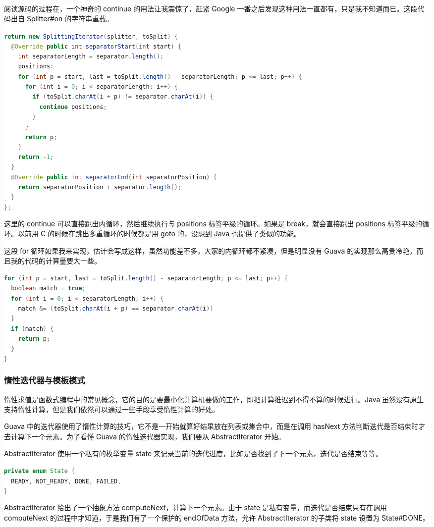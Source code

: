 阅读源码的过程在，一个神奇的 continue 的用法让我震惊了，赶紧 Google 一番之后发现这种用法一直都有，只是我不知道而已。这段代码出自 Splitter#on 的字符串重载。

```java
return new SplittingIterator(splitter, toSplit) {
  @Override public int separatorStart(int start) {
    int separatorLength = separator.length();
    positions:
    for (int p = start, last = toSplit.length() - separatorLength; p <= last; p++) {
      for (int i = 0; i < separatorLength; i++) {
        if (toSplit.charAt(i + p) != separator.charAt(i)) {
          continue positions;
        }
      }
      return p;
    }
    return -1;
  }
  @Override public int separatorEnd(int separatorPosition) {
    return separatorPosition + separator.length();
  }
};
```

这里的 continue 可以直接跳出内循环，然后继续执行与 positions 标签平级的循环。如果是 break，就会直接跳出 positions 标签平级的循环。以前用 C 的时候在跳出多重循环的时候都是用 goto 的，没想到 Java 也提供了类似的功能。

这段 for 循环如果我来实现，估计会写成这样，虽然功能差不多，大家的内循环都不紧凑，但是明显没有 Guava 的实现那么高贵冷艳，而且我的代码的计算量要大一些。

```java
for (int p = start, last = toSplit.length() - separatorLength; p <= last; p++) {
  boolean match = true;
  for (int i = 0; i < separatorLength; i++) {
    match &= (toSplit.charAt(i + p) == separator.charAt(i))
  }
  if (match) {
    return p;
  }
}
```

### 惰性迭代器与模板模式

惰性求值是函数式编程中的常见概念，它的目的是要最小化计算机要做的工作，即把计算推迟到不得不算的时候进行。Java 虽然没有原生支持惰性计算，但是我们依然可以通过一些手段享受惰性计算的好处。

Guava 中的迭代器使用了惰性计算的技巧，它不是一开始就算好结果放在列表或集合中，而是在调用 hasNext 方法判断迭代是否结束时才去计算下一个元素。为了看懂 Guava 的惰性迭代器实现，我们要从 AbstractIterator 开始。

AbstractIterator 使用一个私有的枚举变量 state 来记录当前的迭代进度，比如是否找到了下一个元素，迭代是否结束等等。

```java
private enum State {
  READY, NOT_READY, DONE, FAILED,
}
```

AbstractIterator 给出了一个抽象方法 computeNext，计算下一个元素。由于 state 是私有变量，而迭代是否结束只有在调用 computeNext 的过程中才知道，于是我们有了一个保护的 endOfData 方法，允许 AbstractIterator 的子类将 state 设置为 State#DONE。
